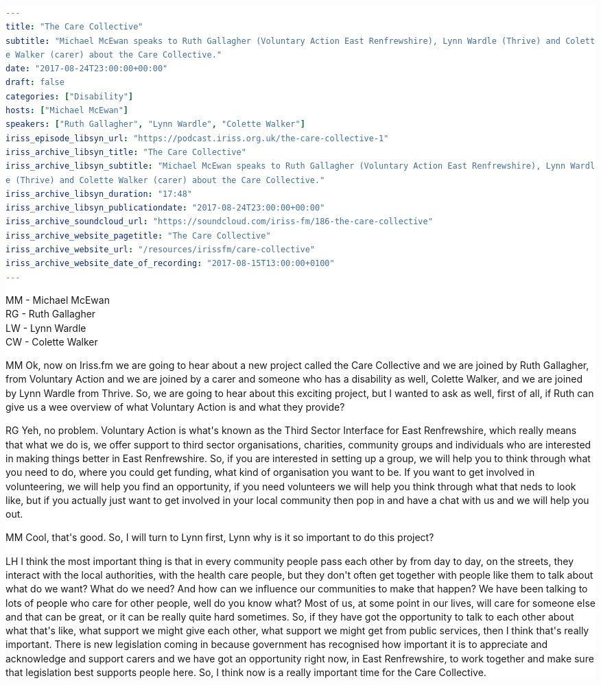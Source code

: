 ```yaml
---
title: "The Care Collective"
subtitle: "Michael McEwan speaks to Ruth Gallagher (Voluntary Action East Renfrewshire), Lynn Wardle (Thrive) and Colette Walker (carer) about the Care Collective."
date: "2017-08-24T23:00:00+00:00"
draft: false
categories: ["Disability"]
hosts: ["Michael McEwan"]
speakers: ["Ruth Gallagher", "Lynn Wardle", "Colette Walker"]
iriss_episode_libsyn_url: "https://podcast.iriss.org.uk/the-care-collective-1"
iriss_archive_libsyn_title: "The Care Collective"
iriss_archive_libsyn_subtitle: "Michael McEwan speaks to Ruth Gallagher (Voluntary Action East Renfrewshire), Lynn Wardle (Thrive) and Colette Walker (carer) about the Care Collective."
iriss_archive_libsyn_duration: "17:48"
iriss_archive_libsyn_publicationdate: "2017-08-24T23:00:00+00:00"
iriss_archive_soundcloud_url: "https://soundcloud.com/iriss-fm/186-the-care-collective"
iriss_archive_website_pagetitle: "The Care Collective"
iriss_archive_website_url: "/resources/irissfm/care-collective"
iriss_archive_website_date_of_recording: "2017-08-15T13:00:00+0100"
---
```

MM - Michael McEwan  
RG - Ruth Gallagher  
LW - Lynn Wardle  
CW - Colette Walker

MM Ok, now on Iriss.fm we are going to hear about a new project called the Care Collective and we are joined by Ruth Gallagher, from Voluntary Action and we are joined by a carer and someone who has a disability as well, Colette Walker, and we are joined by Lynn Wardle from Thrive. So, we are going to hear about this exciting project, but I wanted to ask as well, first of all, if Ruth can give us a wee overview of what Voluntary Action is and what they provide?

RG Yeh, no problem. Voluntary Action is what's known as the Third Sector Interface for East Renfrewshire, which really means that what we do is, we offer support to third sector organisations, charities, community groups and individuals who are interested in making things better in East Renfrewshire. So, if you are interested in setting up a group, we will help you to think through what you need to do, where you could get funding, what kind of organisation you want to be. If you want to get involved in volunteering, we will help you find an opportunity, if you need volunteers we will help you think through what that neds to look like, but if you actually just want to get involved in your local community then pop in and have a chat with us and we will help you out.

MM Cool, that's good. So, I will turn to Lynn first, Lynn why is it so important to do this project?

LH I think the most important thing is that in every community people pass each other by from day to day, on the streets, they interact with the local authorities, with the health care people, but they don't often get together with people like them to talk about what do we want? What do we need? And how can we influence our communities to make that happen? We have been talking to lots of people who care for other people, well do you know what? Most of us, at some point in our lives, will care for someone else and that can be great, or it can be really quite hard sometimes. So, if they have got the opportunity to talk to each other about what that's like, what support we might give each other, what support we might get from public services, then I think that's really important. There is new legislation coming in because government has recognised how important it is to appreciate and acknowledge and support carers and we have got an opportunity right now, in East Renfrewshire, to work together and make sure that legislation best supports people here. So, I think now is a really important time for the Care Collective.
